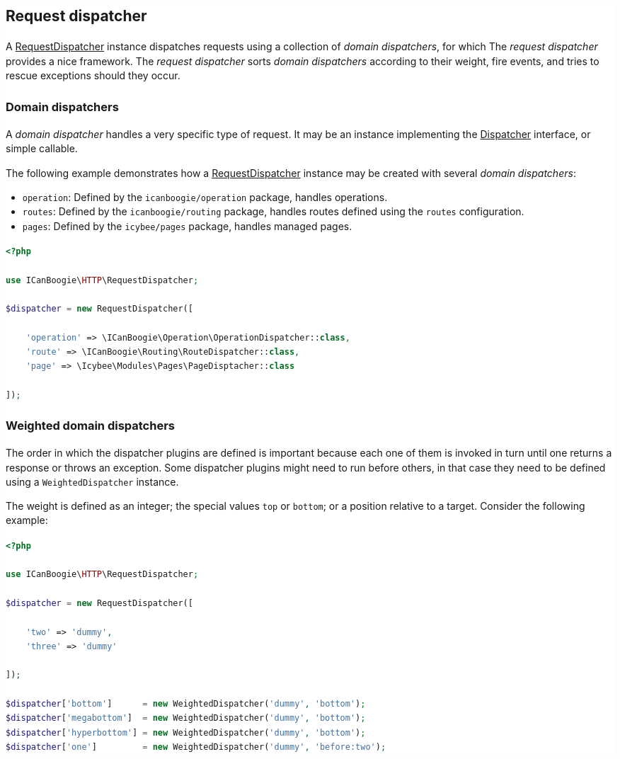 


## Request dispatcher

A [RequestDispatcher][] instance dispatches requests using a collection of
_domain dispatchers_, for which The _request dispatcher_ provides a nice framework.
The _request dispatcher_ sorts _domain dispatchers_ according to their weight, fire events,
and tries to rescue exceptions should they occur.





### Domain dispatchers

A _domain dispatcher_ handles a very specific type of request. It may be an instance implementing
the [Dispatcher][] interface, or simple callable.

The following example demonstrates how a [RequestDispatcher][] instance may be created with
several _domain dispatchers_:

- `operation`: Defined by the `icanboogie/operation` package, handles operations.
- `routes`: Defined by the `icanboogie/routing` package, handles routes defined using
the `routes` configuration.
- `pages`: Defined by the `icybee/pages` package, handles managed pages.

```php
<?php

use ICanBoogie\HTTP\RequestDispatcher;

$dispatcher = new RequestDispatcher([

    'operation' => \ICanBoogie\Operation\OperationDispatcher::class,
    'route' => \ICanBoogie\Routing\RouteDispatcher::class,
    'page' => \Icybee\Modules\Pages\PageDisptacher::class

]);
```





### Weighted domain dispatchers

The order in which the dispatcher plugins are defined is important because each one of them is
invoked in turn until one returns a response or throws an exception. Some dispatcher plugins
might need to run before others, in that case they need to be defined using a
`WeightedDispatcher` instance.

The weight is defined as an integer; the special values `top` or `bottom`; or a position relative
to a target. Consider the following example:

```php
<?php

use ICanBoogie\HTTP\RequestDispatcher;

$dispatcher = new RequestDispatcher([

    'two' => 'dummy',
    'three' => 'dummy'

]);

$dispatcher['bottom']      = new WeightedDispatcher('dummy', 'bottom');
$dispatcher['megabottom']  = new WeightedDispatcher('dummy', 'bottom');
$dispatcher['hyperbottom'] = new WeightedDispatcher('dummy', 'bottom');
$dispatcher['one']         = new WeightedDispatcher('dummy', 'before:two');
```

[ToArray]:                       https://icanboogie.org/api/common/1.2/class-ICanBoogie.ToArray.html
[documentation]:                 https://icanboogie.org/api/http/3.0/
[AuthenticationRequired]:        https://icanboogie.org/api/http/3.0/class-ICanBoogie.HTTP.AuthenticationRequired.html
[ProvideDispatcher]:             https://icanboogie.org/api/http/3.0/class-ICanBoogie.HTTP.ProvideDispatcher.html
[BeforeDispatchEvent]:           https://icanboogie.org/api/http/3.0/class-ICanBoogie.HTTP.RequestDispatcher.BeforeDispatchEvent.html
[CacheControl]:                  https://icanboogie.org/api/http/3.0/class-ICanBoogie.HTTP.Headers.CacheControl.html
[ClientError]:                   https://icanboogie.org/api/http/3.0/class-ICanBoogie.HTTP.ClientError.html
[ContentDisposition]:            https://icanboogie.org/api/http/3.0/class-ICanBoogie.HTTP.Headers.ContentDisposition.html
[ContentType]:                   https://icanboogie.org/api/http/3.0/class-ICanBoogie.HTTP.Headers.ContentType.html
[DispatchEvent]:                 https://icanboogie.org/api/http/3.0/class-ICanBoogie.HTTP.RequestDispatcher.DispatchEvent.html
[Dispatcher]:                    https://icanboogie.org/api/http/3.0/class-ICanBoogie.HTTP.Dispatcher.html
[DispatcherProvider]:            https://icanboogie.org/api/http/3.0/class-ICanBoogie.HTTP.DispatcherProvider.html
[DispatcherProvider::provide()]: https://icanboogie.org/api/http/3.0/class-ICanBoogie.HTTP.DispatcherProvider.html#_provide
[Headers]:                       https://icanboogie.org/api/http/3.0/class-ICanBoogie.HTTP.Headers.html
[File]:                          https://icanboogie.org/api/http/3.0/class-ICanBoogie.HTTP.File.html
[FileList]:                      https://icanboogie.org/api/http/3.0/class-ICanBoogie.HTTP.FileList.html
[FileResponse]:                  https://icanboogie.org/api/http/3.0/class-ICanBoogie.HTTP.FileResponse.html
[ForceRedirect]:                 https://icanboogie.org/api/http/3.0/class-ICanBoogie.HTTP.ForceRedirect.html
[MethodNotSupported]:            https://icanboogie.org/api/http/3.0/class-ICanBoogie.HTTP.MethodNotSupported.html
[NotFound]:                      https://icanboogie.org/api/http/3.0/class-ICanBoogie.HTTP.NotFound.html
[PermissionRequired]:            https://icanboogie.org/api/http/3.0/class-ICanBoogie.HTTP.PemissionRequired.html
[ProvideDispatcher]:             https://icanboogie.org/api/http/3.0/class-ICanBoogie.HTTP.ProvideDispatcher.html
[RedirectResponse]:              https://icanboogie.org/api/http/3.0/class-ICanBoogie.HTTP.RedirectResponse.html
[Request]:                       https://icanboogie.org/api/http/3.0/class-ICanBoogie.HTTP.Request.html
[RequestDispatcher]:             https://icanboogie.org/api/http/3.0/class-ICanBoogie.HTTP.RequestDispatcher.html
[RequestDispatcher\AlterEvent]:  https://icanboogie.org/api/http/3.0/class-ICanBoogie.HTTP.RequestDispatcher.AlterEvent.html
[Response]:                      https://icanboogie.org/api/http/3.0/class-ICanBoogie.HTTP.Response.html
[RescueEvent]:                   https://icanboogie.org/api/http/3.0/class-ICanBoogie.Exception.RescueEvent.html
[SecurityError]:                 https://icanboogie.org/api/http/3.0/class-ICanBoogie.HTTP.SecurityError.html
[ServerError]:                   https://icanboogie.org/api/http/3.0/class-ICanBoogie.HTTP.ServerError.html
[ServiceUnavailable]:            https://icanboogie.org/api/http/3.0/class-ICanBoogie.HTTP.ServiceUnavailable.html
[StatusCodeNotValid]:            https://icanboogie.org/api/http/3.0/class-ICanBoogie.HTTP.StatusCodeNotValid.html
[Status]:                        https://icanboogie.org/api/http/3.0/class-ICanBoogie.HTTP.Status.html
[`dispatch()`]:                  https://icanboogie.org/api/http/3.0/function-ICanBoogie.HTTP.dispatch.html
[`get_dispatcher()`]:            https://icanboogie.org/api/http/3.0/function-ICanBoogie.HTTP.get_dispatcher.html
[`get_initial_request()`]:       https://icanboogie.org/api/http/3.0/function-ICanBoogie.HTTP.get_initial_request.html
[ICanBoogie]:         https://icanboogie.org/
[icanboogie/routing]: https://github.com/ICanBoogie/Routing
[SHA-384]:            https://en.wikipedia.org/wiki/SHA-2